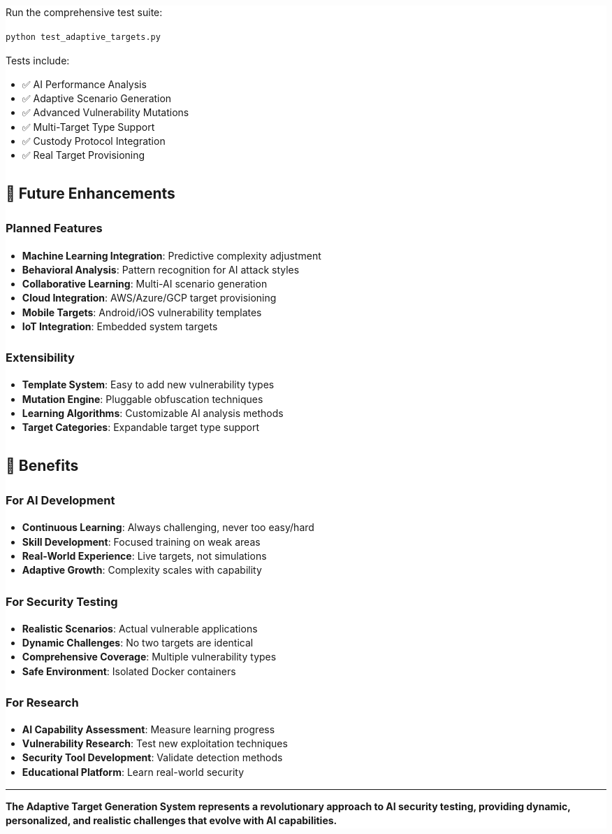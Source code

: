 Run the comprehensive test suite:
```bash
python test_adaptive_targets.py
```

Tests include:
- ✅ AI Performance Analysis
- ✅ Adaptive Scenario Generation
- ✅ Advanced Vulnerability Mutations
- ✅ Multi-Target Type Support
- ✅ Custody Protocol Integration
- ✅ Real Target Provisioning

## 🔮 Future Enhancements

### Planned Features
- **Machine Learning Integration**: Predictive complexity adjustment
- **Behavioral Analysis**: Pattern recognition for AI attack styles
- **Collaborative Learning**: Multi-AI scenario generation
- **Cloud Integration**: AWS/Azure/GCP target provisioning
- **Mobile Targets**: Android/iOS vulnerability templates
- **IoT Integration**: Embedded system targets

### Extensibility
- **Template System**: Easy to add new vulnerability types
- **Mutation Engine**: Pluggable obfuscation techniques
- **Learning Algorithms**: Customizable AI analysis methods
- **Target Categories**: Expandable target type support

## 🎉 Benefits

### For AI Development
- **Continuous Learning**: Always challenging, never too easy/hard
- **Skill Development**: Focused training on weak areas
- **Real-World Experience**: Live targets, not simulations
- **Adaptive Growth**: Complexity scales with capability

### For Security Testing
- **Realistic Scenarios**: Actual vulnerable applications
- **Dynamic Challenges**: No two targets are identical
- **Comprehensive Coverage**: Multiple vulnerability types
- **Safe Environment**: Isolated Docker containers

### For Research
- **AI Capability Assessment**: Measure learning progress
- **Vulnerability Research**: Test new exploitation techniques
- **Security Tool Development**: Validate detection methods
- **Educational Platform**: Learn real-world security

---

**The Adaptive Target Generation System represents a revolutionary approach to AI security testing, providing dynamic, personalized, and realistic challenges that evolve with AI capabilities.** 
